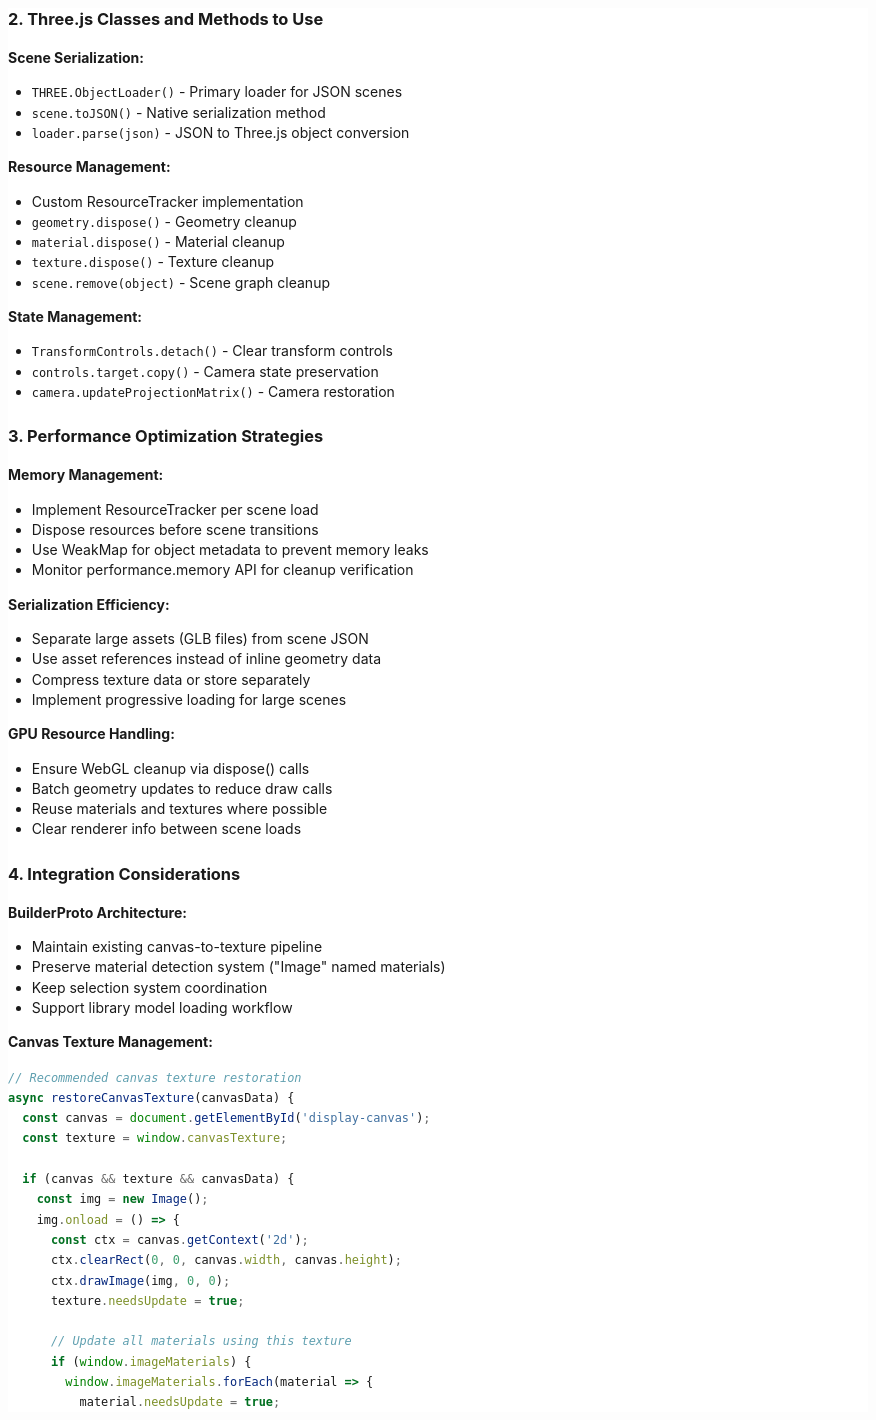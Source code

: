 ### 2. Three.js Classes and Methods to Use

**Scene Serialization:**
- `THREE.ObjectLoader()` - Primary loader for JSON scenes
- `scene.toJSON()` - Native serialization method
- `loader.parse(json)` - JSON to Three.js object conversion

**Resource Management:**
- Custom ResourceTracker implementation
- `geometry.dispose()` - Geometry cleanup
- `material.dispose()` - Material cleanup  
- `texture.dispose()` - Texture cleanup
- `scene.remove(object)` - Scene graph cleanup

**State Management:**
- `TransformControls.detach()` - Clear transform controls
- `controls.target.copy()` - Camera state preservation
- `camera.updateProjectionMatrix()` - Camera restoration

### 3. Performance Optimization Strategies

**Memory Management:**
- Implement ResourceTracker per scene load
- Dispose resources before scene transitions
- Use WeakMap for object metadata to prevent memory leaks
- Monitor performance.memory API for cleanup verification

**Serialization Efficiency:**
- Separate large assets (GLB files) from scene JSON
- Use asset references instead of inline geometry data
- Compress texture data or store separately
- Implement progressive loading for large scenes

**GPU Resource Handling:**
- Ensure WebGL cleanup via dispose() calls
- Batch geometry updates to reduce draw calls
- Reuse materials and textures where possible
- Clear renderer info between scene loads

### 4. Integration Considerations

**BuilderProto Architecture:**
- Maintain existing canvas-to-texture pipeline
- Preserve material detection system ("Image" named materials)
- Keep selection system coordination
- Support library model loading workflow

**Canvas Texture Management:**
```javascript
// Recommended canvas texture restoration
async restoreCanvasTexture(canvasData) {
  const canvas = document.getElementById('display-canvas');
  const texture = window.canvasTexture;
  
  if (canvas && texture && canvasData) {
    const img = new Image();
    img.onload = () => {
      const ctx = canvas.getContext('2d');
      ctx.clearRect(0, 0, canvas.width, canvas.height);
      ctx.drawImage(img, 0, 0);
      texture.needsUpdate = true;
      
      // Update all materials using this texture
      if (window.imageMaterials) {
        window.imageMaterials.forEach(material => {
          material.needsUpdate = true;
```